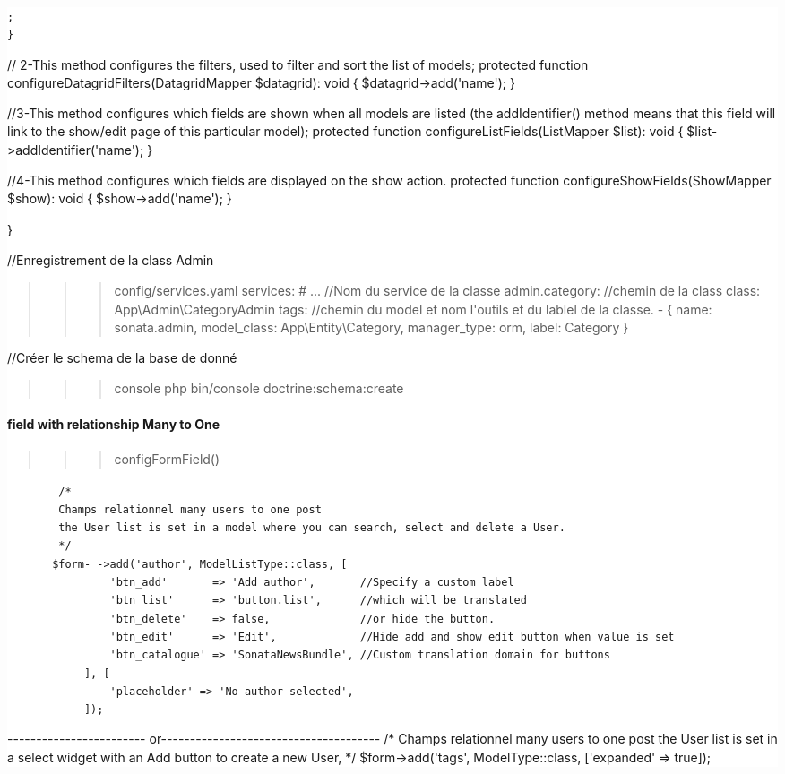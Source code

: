 
    ;
    }

// 2-This method configures the filters, used to filter and sort the list of models;
    protected function configureDatagridFilters(DatagridMapper $datagrid): void
    {
        $datagrid->add('name');
    }

//3-This method configures which fields are shown when all models are listed (the addIdentifier() method means that this field will link to the show/edit page of this particular model);
    protected function configureListFields(ListMapper $list): void
    {
        $list->addIdentifier('name');
    }

//4-This method configures which fields are displayed on the show action.
    protected function configureShowFields(ShowMapper $show): void
    {
        $show->add('name');
    }

}


//Enregistrement de la class Admin
>>> config/services.yaml
services:
    # ...
  //Nom du service de la classe
    admin.category:
//chemin de la class
        class: App\Admin\CategoryAdmin
        tags:
//chemin du model et nom l'outils et du lablel de la classe.
            - { name: sonata.admin, model_class: App\Entity\Category, manager_type: orm, label: Category }

//Créer le schema de la base de donné
>>> console
php bin/console doctrine:schema:create

#### field with relationship Many to One
>>> configFormField()

            /*
            Champs relationnel many users to one post
            the User list is set in a model where you can search, select and delete a User.
            */
           $form- ->add('author', ModelListType::class, [
                    'btn_add'       => 'Add author',       //Specify a custom label
                    'btn_list'      => 'button.list',      //which will be translated
                    'btn_delete'    => false,              //or hide the button.
                    'btn_edit'      => 'Edit',             //Hide add and show edit button when value is set
                    'btn_catalogue' => 'SonataNewsBundle', //Custom translation domain for buttons
                ], [
                    'placeholder' => 'No author selected',
                ]);
------------------------ or--------------------------------------
            /*
            Champs relationnel many users to one post
            the User list is set in a select widget with an Add button to create a new User,
            */
                $form->add('tags', ModelType::class, ['expanded' => true]);
